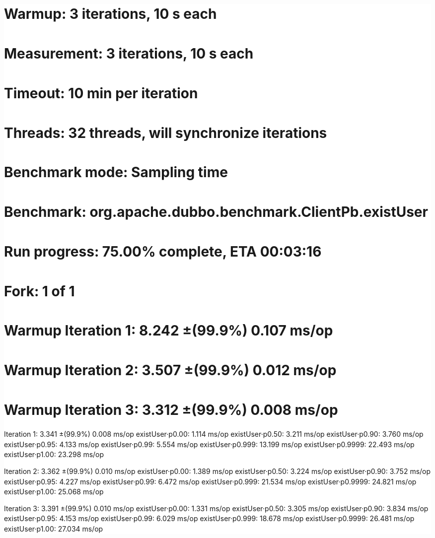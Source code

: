# Warmup: 3 iterations, 10 s each
# Measurement: 3 iterations, 10 s each
# Timeout: 10 min per iteration
# Threads: 32 threads, will synchronize iterations
# Benchmark mode: Sampling time
# Benchmark: org.apache.dubbo.benchmark.ClientPb.existUser

# Run progress: 75.00% complete, ETA 00:03:16
# Fork: 1 of 1
# Warmup Iteration   1: 8.242 ±(99.9%) 0.107 ms/op
# Warmup Iteration   2: 3.507 ±(99.9%) 0.012 ms/op
# Warmup Iteration   3: 3.312 ±(99.9%) 0.008 ms/op
Iteration   1: 3.341 ±(99.9%) 0.008 ms/op
                 existUser·p0.00:   1.114 ms/op
                 existUser·p0.50:   3.211 ms/op
                 existUser·p0.90:   3.760 ms/op
                 existUser·p0.95:   4.133 ms/op
                 existUser·p0.99:   5.554 ms/op
                 existUser·p0.999:  13.199 ms/op
                 existUser·p0.9999: 22.493 ms/op
                 existUser·p1.00:   23.298 ms/op

Iteration   2: 3.362 ±(99.9%) 0.010 ms/op
                 existUser·p0.00:   1.389 ms/op
                 existUser·p0.50:   3.224 ms/op
                 existUser·p0.90:   3.752 ms/op
                 existUser·p0.95:   4.227 ms/op
                 existUser·p0.99:   6.472 ms/op
                 existUser·p0.999:  21.534 ms/op
                 existUser·p0.9999: 24.821 ms/op
                 existUser·p1.00:   25.068 ms/op

Iteration   3: 3.391 ±(99.9%) 0.010 ms/op
                 existUser·p0.00:   1.331 ms/op
                 existUser·p0.50:   3.305 ms/op
                 existUser·p0.90:   3.834 ms/op
                 existUser·p0.95:   4.153 ms/op
                 existUser·p0.99:   6.029 ms/op
                 existUser·p0.999:  18.678 ms/op
                 existUser·p0.9999: 26.481 ms/op
                 existUser·p1.00:   27.034 ms/op
